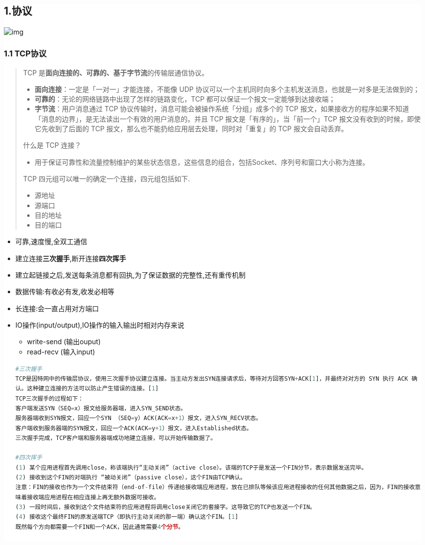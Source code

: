 ## 1.协议

![img](https://raw.githubusercontent.com/daniuEvan/pictrues/main/Typora/20220702151927.jpg)

### 1.1 TCP协议

> TCP 是**面向连接的、可靠的、基于字节流**的传输层通信协议。
>
> - **面向连接**：一定是「一对一」才能连接，不能像 UDP 协议可以一个主机同时向多个主机发送消息，也就是一对多是无法做到的；
> - **可靠的**：无论的网络链路中出现了怎样的链路变化，TCP 都可以保证一个报文一定能够到达接收端；
> - **字节流**：用户消息通过 TCP 协议传输时，消息可能会被操作系统「分组」成多个的 TCP 报文，如果接收方的程序如果不知道「消息的边界」，是无法读出一个有效的用户消息的。并且 TCP 报文是「有序的」，当「前一个」TCP 报文没有收到的时候，即使它先收到了后面的 TCP 报文，那么也不能扔给应用层去处理，同时对「重复」的 TCP 报文会自动丢弃。
>
> 什么是 TCP 连接？
>
> - 用于保证可靠性和流量控制维护的某些状态信息，这些信息的组合，包括Socket、序列号和窗口大小称为连接。
>
> TCP 四元组可以唯一的确定一个连接，四元组包括如下.
>
> - 源地址
> - 源端口
> - 目的地址
> - 目的端口

- 可靠,速度慢,全双工通信

- 建立连接**三次握手**,断开连接**四次挥手**

- 建立起链接之后,发送每条消息都有回执,为了保证数据的完整性,还有重传机制

- 数据传输:有收必有发,收发必相等

- 长连接:会一直占用对方端口

- IO操作(input/output),IO操作的输入输出时相对内存来说
  - write-send (输出ouput)
  - read-recv (输入input)
  
  ```python
  #三次握手
  TCP是因特网中的传输层协议，使用三次握手协议建立连接。当主动方发出SYN连接请求后，等待对方回答SYN+ACK[1]，并最终对对方的 SYN 执行 ACK 确认。这种建立连接的方法可以防止产生错误的连接。[1] 
  TCP三次握手的过程如下：
  客户端发送SYN（SEQ=x）报文给服务器端，进入SYN_SEND状态。
  服务器端收到SYN报文，回应一个SYN （SEQ=y）ACK(ACK=x+1）报文，进入SYN_RECV状态。
  客户端收到服务器端的SYN报文，回应一个ACK(ACK=y+1）报文，进入Established状态。
  三次握手完成，TCP客户端和服务器端成功地建立连接，可以开始传输数据了。
                          
  #四次挥手
  (1) 某个应用进程首先调用close，称该端执行“主动关闭”（active close）。该端的TCP于是发送一个FIN分节，表示数据发送完毕。
  (2) 接收到这个FIN的对端执行 “被动关闭”（passive close），这个FIN由TCP确认。
  注意：FIN的接收也作为一个文件结束符（end-of-file）传递给接收端应用进程，放在已排队等候该应用进程接收的任何其他数据之后，因为，FIN的接收意味着接收端应用进程在相应连接上再无额外数据可接收。
  (3) 一段时间后，接收到这个文件结束符的应用进程将调用close关闭它的套接字。这导致它的TCP也发送一个FIN。
  (4) 接收这个最终FIN的原发送端TCP（即执行主动关闭的那一端）确认这个FIN。[1] 
  既然每个方向都需要一个FIN和一个ACK，因此通常需要4个分节。
                          
  
  ```
  